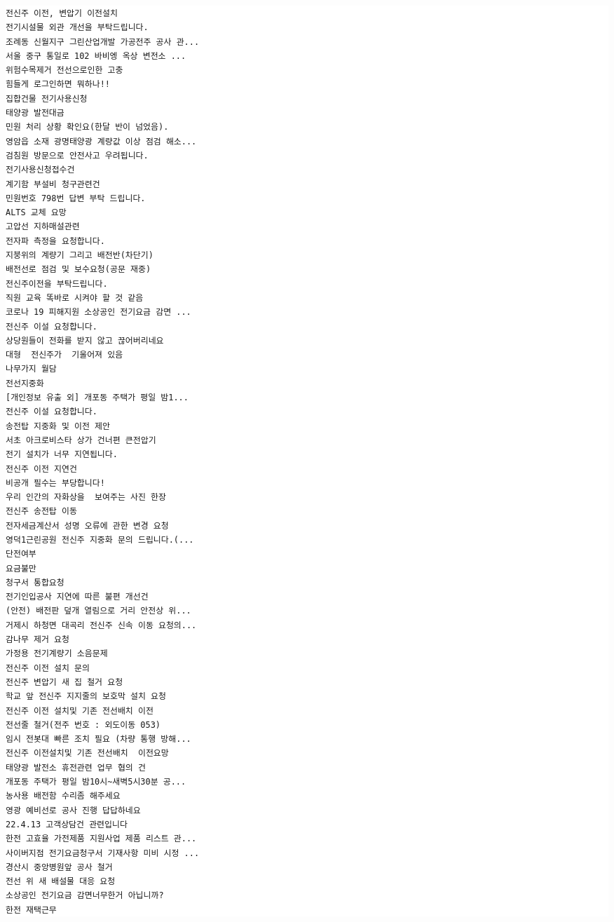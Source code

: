     전신주 이전, 변압기 이전설치
    전기시설물 외관 개선을 부탁드립니다.
    조례동 신월지구 그린산업개발 가공전주 공사 관...
    서울 중구 통일로 102 바비엥 옥상 변전소 ...
    위험수목제거 전선으로인한 고충
    힘들게 로그인하면 뭐하나!!
    집합건물 전기사용신청
    태양광 발전대금
    민원 처리 상황 확인요(한달 반이 넘었음).
    영암읍 소재 광명태양광 계량값 이상 점검 해소...
    검침원 방문으로 안전사고 우려됩니다.
    전기사용신청접수건
    계기함 부설비 청구관련건
    민원번호 798번 답변 부탁 드립니다.
    ALTS 교체 요망
    고압선 지하매설관련
    전자파 측정을 요청합니다.
    지붕위의 계량기 그리고 배전반(차단기)
    배전선로 점검 및 보수요청(공문 재중)
    전신주이전을 부탁드립니다.
    직원 교육 똑바로 시켜야 할 것 같음
    코로나 19 피해지원 소상공인 전기요금 감면 ...
    전신주 이설 요청합니다.
    상당원들이 전화를 받지 않고 끊어버리네요
    대형  전신주가  기울어져 있음
    나무가지 월담
    전선지중화
    [개인정보 유출 외] 개포동 주택가 평일 밤1...
    전신주 이설 요청합니다.
    송전탑 지중화 및 이전 제안
    서초 아크로비스타 상가 건너편 큰전압기
    전기 설치가 너무 지연됩니다.
    전신주 이전 지연건
    비공개 필수는 부당합니다!
    우리 인간의 자화상을  보여주는 사진 한장
    전신주 송전탑 이동
    전자세금계산서 성명 오류에 관한 변경 요청
    영덕1근린공원 전신주 지중화 문의 드립니다.(...
    단전여부
    요금불만
    청구서 통합요청
    전기인입공사 지연에 따른 불편 개선건
    (안전) 배전판 덮개 열림으로 거리 안전상 위...
    거제시 하청면 대곡리 전신주 신속 이동 요청의...
    감나무 제거 요청
    가정용 전기계량기 소음문제
    전신주 이전 설치 문의
    전신주 변압기 새 집 철거 요청
    학교 앞 전신주 지지줄의 보호막 설치 요청
    전신주 이전 설치및 기존 전선배치 이전
    전선줄 철거(전주 번호 : 외도이동 053)
    임시 전봇대 빠른 조치 필요 (차량 통행 방해...
    전신주 이전설치및 기존 전선배치  이전요망
    태양광 발전소 휴전관련 업무 협의 건
    개포동 주택가 평일 밤10시~새벽5시30분 공...
    농사용 배전함 수리좀 해주세요
    영광 예비선로 공사 진행 답답하네요
    22.4.13 고객상담건 관련입니다
    한전 고효율 가전제품 지원사업 제품 리스트 관...
    사이버지점 전기요금청구서 기재사항 미비 시정 ...
    경산시 중앙병원앞 공사 철거
    전선 위 새 배설물 대응 요청
    소상공인 전기요금 감면너무한거 아닙니까?
    한전 재택근무